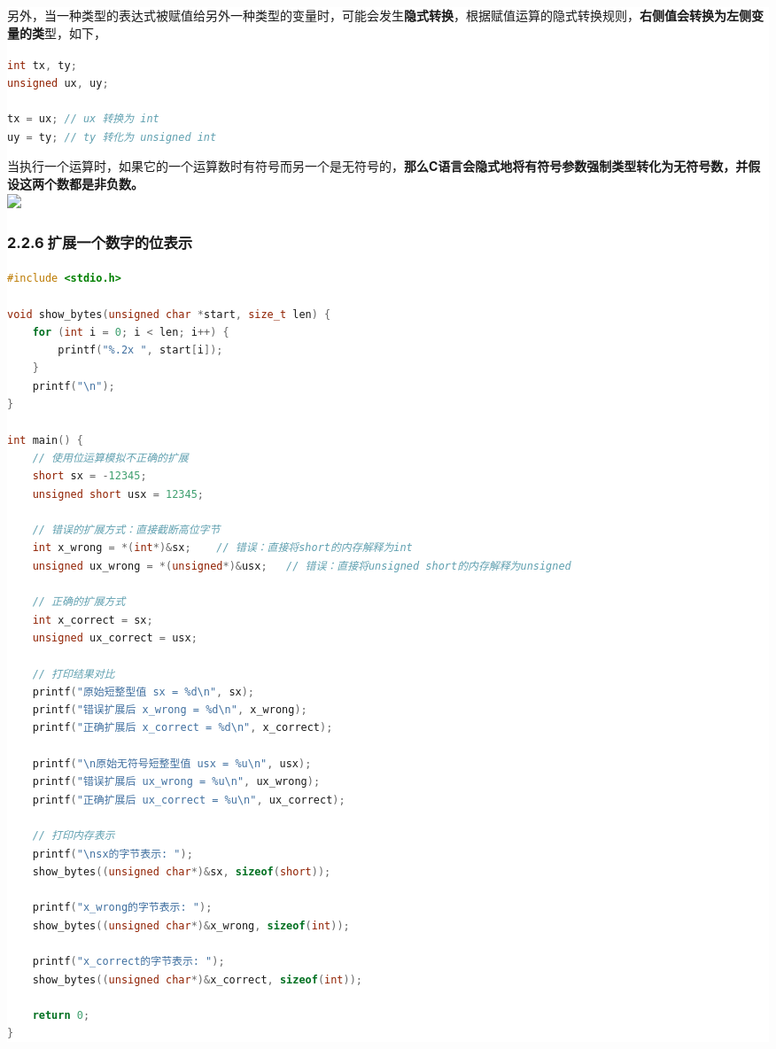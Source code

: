 另外，当一种类型的表达式被赋值给另外一种类型的变量时，可能会发生**隐式转换**，根据赋值运算的隐式转换规则，**右侧值会转换为左侧变量的类**型，如下，

```cpp
int tx, ty;
unsigned ux, uy;

tx = ux; // ux 转换为 int
uy = ty; // ty 转化为 unsigned int
```

当执行一个运算时，如果它的一个运算数时有符号而另一个是无符号的，**那么C语言会隐式地将有符号参数强制类型转化为无符号数，并假设这两个数都是非负数。**  
![](https://blog-imges-1313931661.cos.ap-nanjing.myqcloud.com/20250328225655.png)

### 2.2.6 扩展一个数字的位表示
```cpp
#include <stdio.h>

void show_bytes(unsigned char *start, size_t len) {
    for (int i = 0; i < len; i++) {
        printf("%.2x ", start[i]);
    }
    printf("\n");
}

int main() {
    // 使用位运算模拟不正确的扩展
    short sx = -12345;       
    unsigned short usx = 12345;  
    
    // 错误的扩展方式：直接截断高位字节
    int x_wrong = *(int*)&sx;    // 错误：直接将short的内存解释为int
    unsigned ux_wrong = *(unsigned*)&usx;   // 错误：直接将unsigned short的内存解释为unsigned
    
    // 正确的扩展方式
    int x_correct = sx;      
    unsigned ux_correct = usx;   
    
    // 打印结果对比
    printf("原始短整型值 sx = %d\n", sx);
    printf("错误扩展后 x_wrong = %d\n", x_wrong);
    printf("正确扩展后 x_correct = %d\n", x_correct);
    
    printf("\n原始无符号短整型值 usx = %u\n", usx);
    printf("错误扩展后 ux_wrong = %u\n", ux_wrong);
    printf("正确扩展后 ux_correct = %u\n", ux_correct);
    
    // 打印内存表示
    printf("\nsx的字节表示: ");
    show_bytes((unsigned char*)&sx, sizeof(short));
    
    printf("x_wrong的字节表示: ");
    show_bytes((unsigned char*)&x_wrong, sizeof(int));
    
    printf("x_correct的字节表示: ");
    show_bytes((unsigned char*)&x_correct, sizeof(int));
    
    return 0;
}
```
